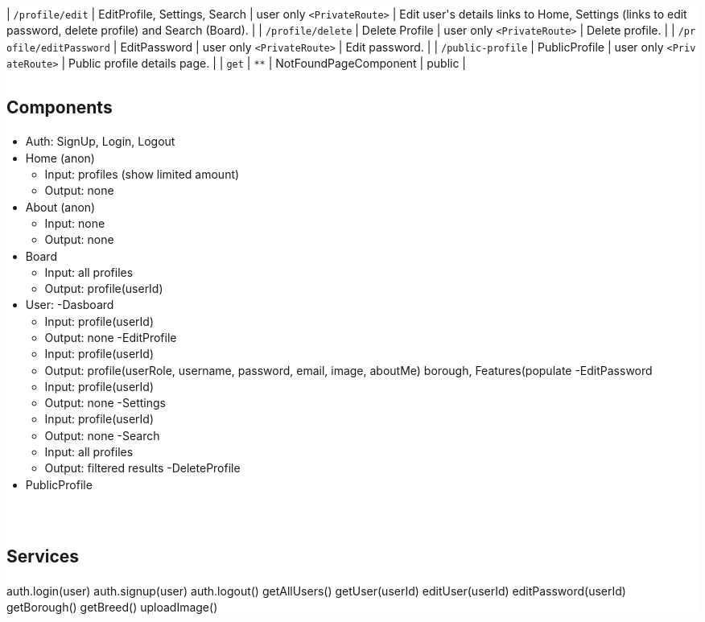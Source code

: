 | `/profile/edit`         | EditProfile, Settings, Search | user only `<PrivateRoute>` | Edit user's details links to Home, Settings (links to edit password, delete profile) and Search (Board).           |
| `/profile/delete`       | Delete Profile                | user only `<PrivateRoute>` | Delete profile.                                                                                                    |
| `/profile/editPassword` | EditPassword                  | user only `<PrivateRoute>` | Edit password.                                                                                                     |
| `/public-profile`       | PublicProfile                 | user only `<PrivateRoute>` | Public profile details page.                                                                                       |
| `get`                   | `**`                          | NotFoundPageComponent      | public                                                                                                             |

## Components

- Auth: SignUp, Login, Logout
- Home (anon)
  - Input: profiles (show limited amount)
  - Output: none
- About (anon)
  - Input: none
  - Output: none
- Board
  - Input: all profiles
  - Output: profile(userId)
- User:
  -Dasboard
  - Input: profile(userId)
  - Output: none
    -EditProfile
  - Input: profile(userId)
  - Output: profile(userRole, username, password, email, image, aboutMe) borough, Features(populate
    -EditPassword
  - Input: profile(userId)
  - Output: none
    -Settings
  - Input: profile(userId)
  - Output: none
    -Search
  - Input: all profiles
  - Output: filtered results
    -DeleteProfile
- PublicProfile

<br>

## Services

auth.login(user)
auth.signup(user)
auth.logout()
getAllUsers()
getUser(userId)
editUser(userId)
editPassword(userId)
getBorough()
getBreed()
uploadImage()
